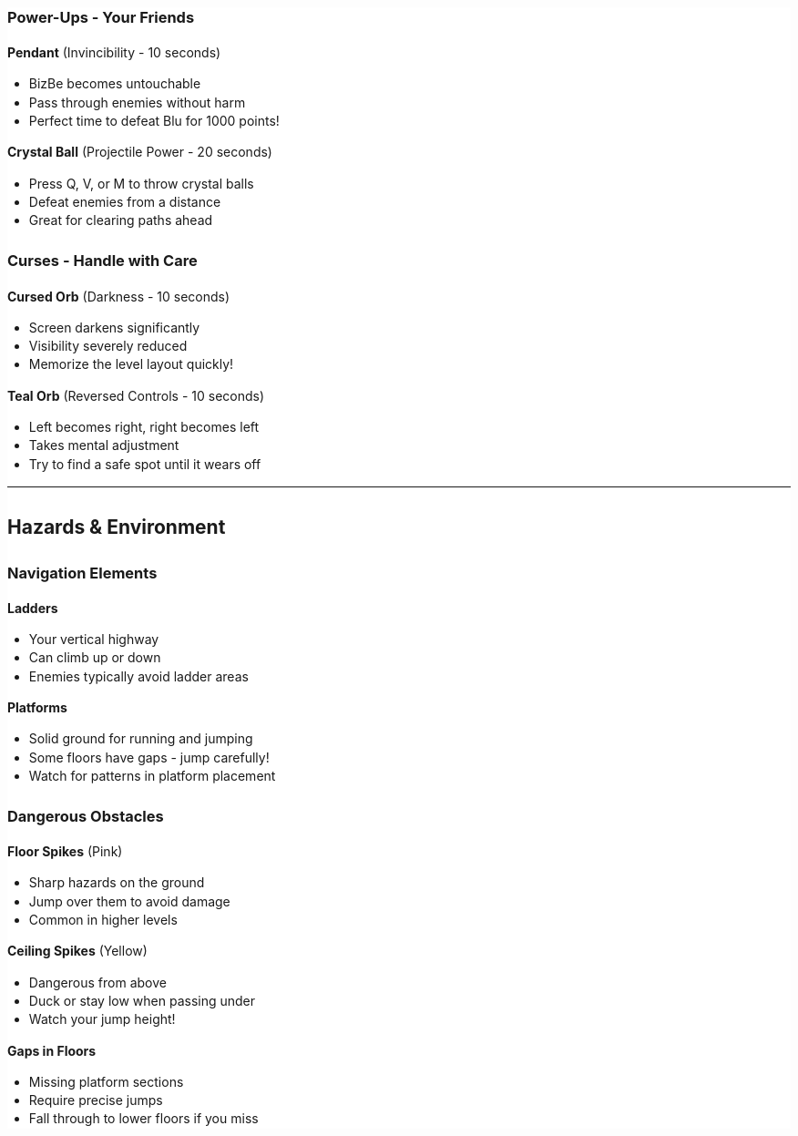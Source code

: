 ### Power-Ups - Your Friends

**Pendant** (Invincibility - 10 seconds)
- BizBe becomes untouchable
- Pass through enemies without harm
- Perfect time to defeat Blu for 1000 points!

**Crystal Ball** (Projectile Power - 20 seconds)
- Press Q, V, or M to throw crystal balls
- Defeat enemies from a distance
- Great for clearing paths ahead

### Curses - Handle with Care

**Cursed Orb** (Darkness - 10 seconds)
- Screen darkens significantly
- Visibility severely reduced
- Memorize the level layout quickly!

**Teal Orb** (Reversed Controls - 10 seconds)
- Left becomes right, right becomes left
- Takes mental adjustment
- Try to find a safe spot until it wears off

---

## Hazards & Environment

### Navigation Elements

**Ladders**
- Your vertical highway
- Can climb up or down
- Enemies typically avoid ladder areas

**Platforms**
- Solid ground for running and jumping
- Some floors have gaps - jump carefully!
- Watch for patterns in platform placement

### Dangerous Obstacles

**Floor Spikes** (Pink)
- Sharp hazards on the ground
- Jump over them to avoid damage
- Common in higher levels

**Ceiling Spikes** (Yellow)
- Dangerous from above
- Duck or stay low when passing under
- Watch your jump height!

**Gaps in Floors**
- Missing platform sections
- Require precise jumps
- Fall through to lower floors if you miss

